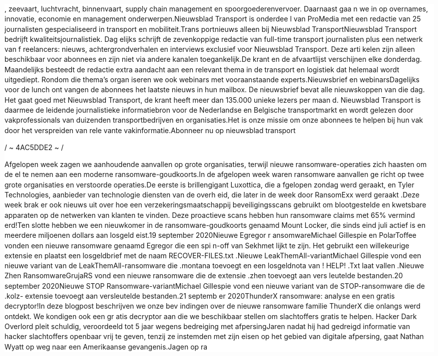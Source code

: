 , zeevaart, luchtvracht, binnenvaart, supply chain management en spoorgoederenvervoer. Daarnaast gaa
n we in op overnames, innovatie, economie en management onderwerpen.Nieuwsblad Transport is onderdee
l van ProMedia met een redactie van 25 journalisten gespecialiseerd in transport en mobiliteit.Trans
portnieuws alleen bij Nieuwsblad TransportNieuwsblad Transport bedrijft kwaliteitsjournalistiek. Dag
elijks schrijft de zevenkoppige redactie van full-time transport journalisten plus een netwerk van f
reelancers: nieuws, achtergrondverhalen en interviews exclusief voor Nieuwsblad Transport. Deze arti
kelen zijn alleen beschikbaar voor abonnees en zijn niet via andere kanalen toegankelijk.De krant en
 de afvaartlijst verschijnen elke donderdag. Maandelijks besteedt de redactie extra aandacht aan een
 relevant thema in de transport en logistiek dat helemaal wordt uitgediept. Rondom die thema’s organ
iseren we ook webinars met vooraanstaande experts.Nieuwsbrief en webinarsDagelijks voor de lunch ont
vangen de abonnees het laatste nieuws in hun mailbox. De nieuwsbrief bevat alle nieuwskoppen van die
 dag. Het gaat goed met Nieuwsblad Transport, de krant heeft meer dan 135.000 unieke lezers per maan
d. Nieuwsblad Transport is daarmee de leidende journalistieke informatiebron voor de Nederlandse en 
Belgische transportmarkt en wordt gelezen door vakprofessionals van duizenden transportbedrijven en 
organisaties.Het is onze missie om onze abonnees te helpen bij hun vak door het verspreiden van rele
vante vakinformatie.Abonneer nu op nieuwsblad transport 

/ ~ 4AC5DDE2 ~ /

Afgelopen week zagen we 
 aanhoudende aanvallen op grote organisaties, terwijl nieuwe ransomware-operaties zich haasten om de
el te nemen aan een moderne ransomware-goudkoorts.In de afgelopen week waren ransomware aanvallen ge
richt op twee grote organisaties en verstoorde operaties.De eerste is brillengigant Luxottica, die a
fgelopen zondag werd geraakt, en Tyler Technologies, aanbieder van technologie diensten van de overh
eid, die later in de week door RansomExx werd geraakt .Deze week brak er ook nieuws uit over hoe een
  verzekeringsmaatschappij beveiligingsscans  gebruikt om blootgestelde en kwetsbare apparaten op de
 netwerken van klanten te vinden. Deze proactieve scans hebben hun ransomware claims met 65% vermind
erd!Ten slotte hebben we een nieuwkomer in de ransomware-goudkoorts genaamd Mount Locker, die sinds 
eind juli actief is en meerdere miljoenen dollars aan losgeld eist.19 september 2020Nieuwe Egregor r
ansomwareMichael Gillespie  en PolarToffee  vonden een nieuwe ransomware genaamd Egregor die een spi
n-off van Sekhmet lijkt te zijn. Het gebruikt een willekeurige extensie en plaatst een losgeldbrief 
met de naam  RECOVER-FILES.txt .Nieuwe LeakThemAll-variantMichael Gillespie vond een nieuwe variant 
van de LeakThemAll-ransomware die .montana toevoegt  en een losgeldnota van ! HELP! .Txt laat vallen
  .Nieuwe Zhen RansomwareGrujaRS  vond een nieuwe ransomware die de extensie .zhen toevoegt aan vers
leutelde bestanden.20 september 2020Nieuwe STOP Ransomware-variantMichael Gillespie vond een nieuwe 
variant van de STOP-ransomware die de .kolz- extensie toevoegt aan versleutelde bestanden.21 septemb
er 2020ThunderX ransomware: analyse en een gratis decryptor!In deze blogpost beschrijven we onze bev
indingen over de nieuwe ransomware familie ThunderX die onlangs werd ontdekt. We kondigen ook een gr
atis decryptor aan die we beschikbaar stellen om slachtoffers gratis te helpen. Hacker Dark Overlord
 pleit schuldig, veroordeeld tot 5 jaar wegens bedreiging met afpersingJaren nadat hij had gedreigd 
informatie van hacker slachtoffers openbaar vrij te geven, tenzij ze instemden met zijn eisen op het
 gebied van digitale afpersing, gaat Nathan Wyatt op weg naar een Amerikaanse gevangenis.Jagen op ra